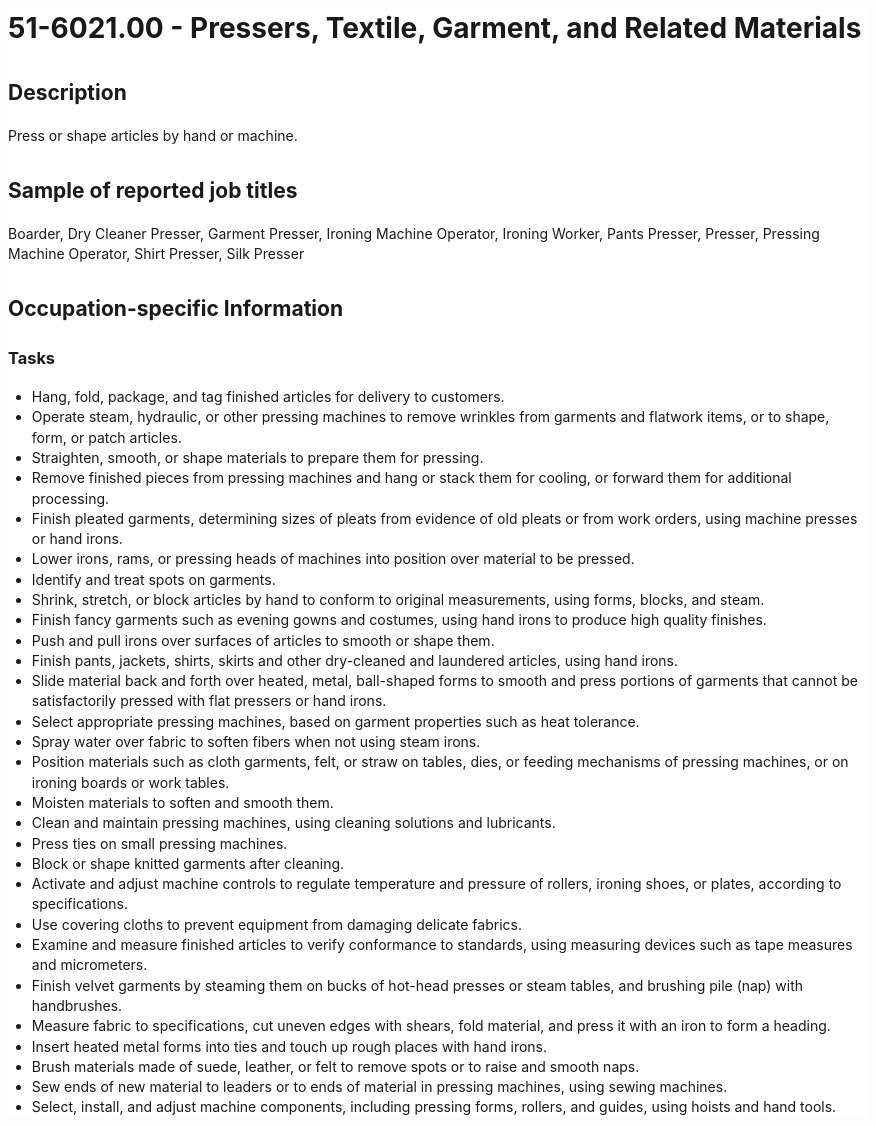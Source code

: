 # 51-6021.00 - Pressers, Textile, Garment, and Related Materials

## Description
Press or shape articles by hand or machine.

## Sample of reported job titles
Boarder, Dry Cleaner Presser, Garment Presser, Ironing Machine Operator, Ironing Worker, Pants Presser, Presser, Pressing Machine Operator, Shirt Presser, Silk Presser

## Occupation-specific Information
### Tasks
- Hang, fold, package, and tag finished articles for delivery to customers.
- Operate steam, hydraulic, or other pressing machines to remove wrinkles from garments and flatwork items, or to shape, form, or patch articles.
- Straighten, smooth, or shape materials to prepare them for pressing.
- Remove finished pieces from pressing machines and hang or stack them for cooling, or forward them for additional processing.
- Finish pleated garments, determining sizes of pleats from evidence of old pleats or from work orders, using machine presses or hand irons.
- Lower irons, rams, or pressing heads of machines into position over material to be pressed.
- Identify and treat spots on garments.
- Shrink, stretch, or block articles by hand to conform to original measurements, using forms, blocks, and steam.
- Finish fancy garments such as evening gowns and costumes, using hand irons to produce high quality finishes.
- Push and pull irons over surfaces of articles to smooth or shape them.
- Finish pants, jackets, shirts, skirts and other dry-cleaned and laundered articles, using hand irons.
- Slide material back and forth over heated, metal, ball-shaped forms to smooth and press portions of garments that cannot be satisfactorily pressed with flat pressers or hand irons.
- Select appropriate pressing machines, based on garment properties such as heat tolerance.
- Spray water over fabric to soften fibers when not using steam irons.
- Position materials such as cloth garments, felt, or straw on tables, dies, or feeding mechanisms of pressing machines, or on ironing boards or work tables.
- Moisten materials to soften and smooth them.
- Clean and maintain pressing machines, using cleaning solutions and lubricants.
- Press ties on small pressing machines.
- Block or shape knitted garments after cleaning.
- Activate and adjust machine controls to regulate temperature and pressure of rollers, ironing shoes, or plates, according to specifications.
- Use covering cloths to prevent equipment from damaging delicate fabrics.
- Examine and measure finished articles to verify conformance to standards, using measuring devices such as tape measures and micrometers.
- Finish velvet garments by steaming them on bucks of hot-head presses or steam tables, and brushing pile (nap) with handbrushes.
- Measure fabric to specifications, cut uneven edges with shears, fold material, and press it with an iron to form a heading.
- Insert heated metal forms into ties and touch up rough places with hand irons.
- Brush materials made of suede, leather, or felt to remove spots or to raise and smooth naps.
- Sew ends of new material to leaders or to ends of material in pressing machines, using sewing machines.
- Select, install, and adjust machine components, including pressing forms, rollers, and guides, using hoists and hand tools.
